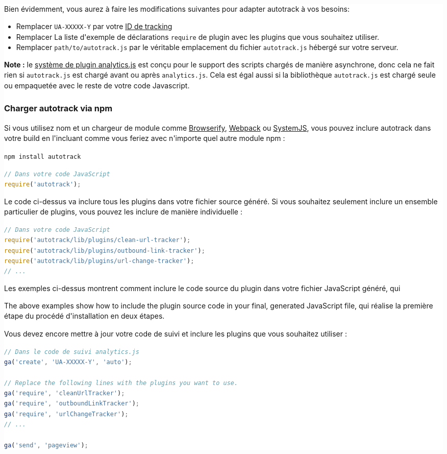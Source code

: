 Bien évidemment, vous aurez à faire les modifications suivantes pour adapter autotrack à vos besoins:

- Remplacer `UA-XXXXX-Y` par votre [ID de tracking](https://support.google.com/analytics/answer/1032385)
- Remplacer La liste d'exemple de déclarations `require` de plugin avec les plugins que vous souhaitez utiliser.
- Remplacer `path/to/autotrack.js` par le véritable emplacement du fichier `autotrack.js` hébergé sur votre serveur.

**Note :** le [système de plugin analytics.js](https://developers.google.com/analytics/devguides/collection/analyticsjs/using-plugins) est conçu pour le support des scripts chargés de manière asynchrone, donc cela ne fait rien si `autotrack.js` est chargé avant ou après `analytics.js`. Cela est égal aussi si la bibliothèque `autotrack.js` est chargé seule ou empaquetée avec le reste de votre code Javascript.

### Charger autotrack via npm

Si vous utilisez nom et un chargeur de module comme [Browserify](http://browserify.org/), [Webpack](https://webpack.github.io/) ou [SystemJS](https://github.com/systemjs/systemjs), vous pouvez inclure autotrack dans votre build en l'incluant comme vous feriez avec n'importe quel autre module npm :

```sh
npm install autotrack
```

```js
// Dans votre code JavaScript
require('autotrack');
```

Le code ci-dessus va inclure tous les plugins dans votre fichier source généré. Si vous souhaitez seulement inclure un ensemble particulier de plugins, vous pouvez les inclure de manière individuelle :

```js
// Dans votre code JavaScript
require('autotrack/lib/plugins/clean-url-tracker');
require('autotrack/lib/plugins/outbound-link-tracker');
require('autotrack/lib/plugins/url-change-tracker');
// ...
```

Les exemples ci-dessus montrent comment inclure le code source du plugin dans votre fichier JavaScript généré, qui

The above examples show how to include the plugin source code in your final, generated JavaScript file, qui réalise la première étape du procédé d'installation en deux étapes.

Vous devez encore mettre à jour votre code de suivi et inclure les plugins que vous souhaitez utiliser :

```js
// Dans le code de suivi analytics.js
ga('create', 'UA-XXXXX-Y', 'auto');

// Replace the following lines with the plugins you want to use.
ga('require', 'cleanUrlTracker');
ga('require', 'outboundLinkTracker');
ga('require', 'urlChangeTracker');
// ...

ga('send', 'pageview');
```
